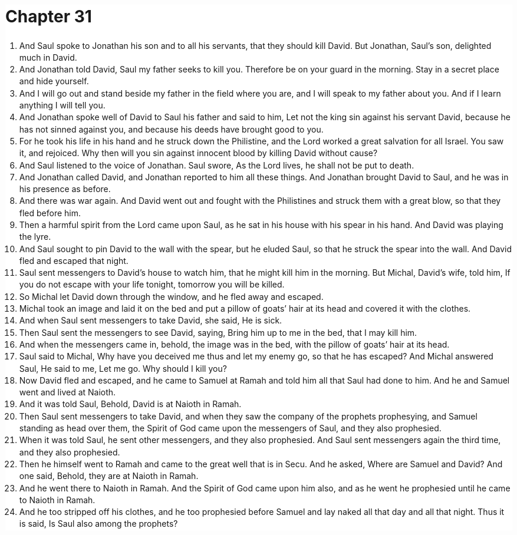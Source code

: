 # Chapter 31

1. And Saul spoke to Jonathan his son and to all his servants, that they should kill David. But Jonathan, Saul’s son, delighted much in David.
2. And Jonathan told David, Saul my father seeks to kill you. Therefore be on your guard in the morning. Stay in a secret place and hide yourself.
3. And I will go out and stand beside my father in the field where you are, and I will speak to my father about you. And if I learn anything I will tell you.
4. And Jonathan spoke well of David to Saul his father and said to him, Let not the king sin against his servant David, because he has not sinned against you, and because his deeds have brought good to you.
5. For he took his life in his hand and he struck down the Philistine, and the Lord worked a great salvation for all Israel. You saw it, and rejoiced. Why then will you sin against innocent blood by killing David without cause?
6. And Saul listened to the voice of Jonathan. Saul swore, As the Lord lives, he shall not be put to death.
7. And Jonathan called David, and Jonathan reported to him all these things. And Jonathan brought David to Saul, and he was in his presence as before.
8. And there was war again. And David went out and fought with the Philistines and struck them with a great blow, so that they fled before him.
9. Then a harmful spirit from the Lord came upon Saul, as he sat in his house with his spear in his hand. And David was playing the lyre.
10. And Saul sought to pin David to the wall with the spear, but he eluded Saul, so that he struck the spear into the wall. And David fled and escaped that night.
11. Saul sent messengers to David’s house to watch him, that he might kill him in the morning. But Michal, David’s wife, told him, If you do not escape with your life tonight, tomorrow you will be killed.
12. So Michal let David down through the window, and he fled away and escaped.
13. Michal took an image and laid it on the bed and put a pillow of goats’ hair at its head and covered it with the clothes.
14. And when Saul sent messengers to take David, she said, He is sick.
15. Then Saul sent the messengers to see David, saying, Bring him up to me in the bed, that I may kill him.
16. And when the messengers came in, behold, the image was in the bed, with the pillow of goats’ hair at its head.
17. Saul said to Michal, Why have you deceived me thus and let my enemy go, so that he has escaped? And Michal answered Saul, He said to me, Let me go. Why should I kill you?
18. Now David fled and escaped, and he came to Samuel at Ramah and told him all that Saul had done to him. And he and Samuel went and lived at Naioth.
19. And it was told Saul, Behold, David is at Naioth in Ramah.
20. Then Saul sent messengers to take David, and when they saw the company of the prophets prophesying, and Samuel standing as head over them, the Spirit of God came upon the messengers of Saul, and they also prophesied.
21. When it was told Saul, he sent other messengers, and they also prophesied. And Saul sent messengers again the third time, and they also prophesied.
22. Then he himself went to Ramah and came to the great well that is in Secu. And he asked, Where are Samuel and David? And one said, Behold, they are at Naioth in Ramah.
23. And he went there to Naioth in Ramah. And the Spirit of God came upon him also, and as he went he prophesied until he came to Naioth in Ramah.
24. And he too stripped off his clothes, and he too prophesied before Samuel and lay naked all that day and all that night. Thus it is said, Is Saul also among the prophets?
